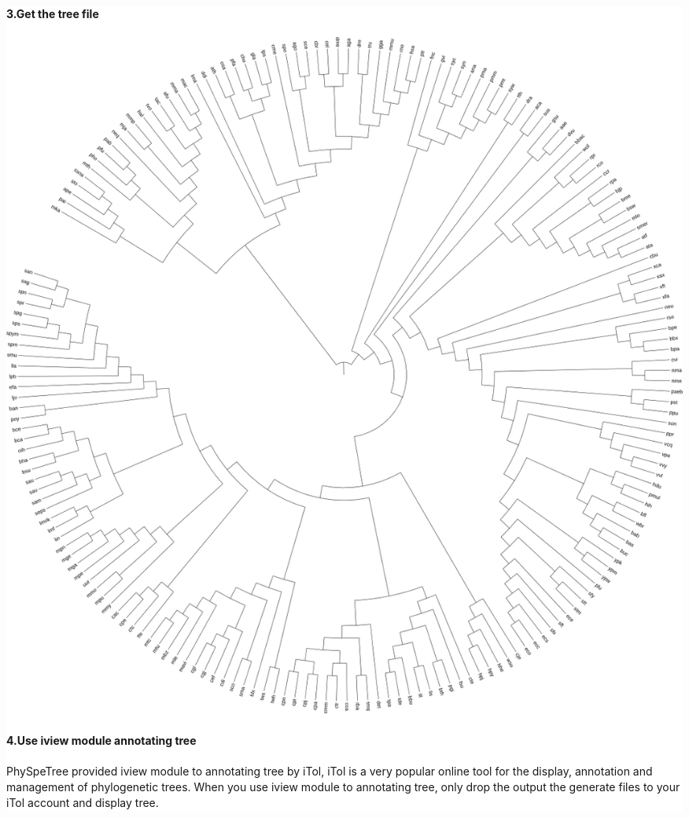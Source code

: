 #### 3.Get the tree file  

![191_species_rna](img/191_species_pro.png)



#### 4.Use iview module annotating tree

PhySpeTree provided iview module to annotating tree by iTol, iTol is a very popular online tool for the display, annotation and management of phylogenetic trees.
When you use iview module to annotating tree, only drop the output the generate files to your iTol account and display tree.
